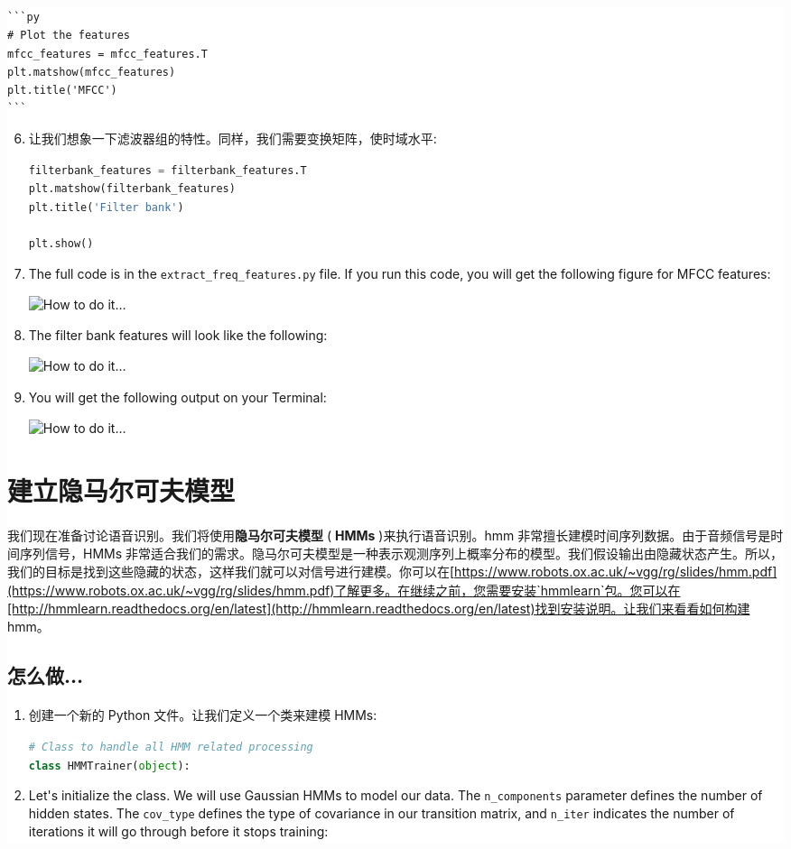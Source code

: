     ```py
    # Plot the features
    mfcc_features = mfcc_features.T
    plt.matshow(mfcc_features)
    plt.title('MFCC')
    ```

6.  让我们想象一下滤波器组的特性。同样，我们需要变换矩阵，使时域水平:

    ```py
    filterbank_features = filterbank_features.T
    plt.matshow(filterbank_features)
    plt.title('Filter bank')

    plt.show()
    ```

7.  The full code is in the `extract_freq_features.py` file. If you run this code, you will get the following figure for MFCC features:

    ![How to do it…](images/B05485_07_05.jpg)

8.  The filter bank features will look like the following:

    ![How to do it…](images/B05485_07_06.jpg)

9.  You will get the following output on your Terminal:

    ![How to do it…](images/B05485_07_07.jpg)

# 建立隐马尔可夫模型

我们现在准备讨论语音识别。我们将使用**隐马尔可夫模型** ( **HMMs** )来执行语音识别。hmm 非常擅长建模时间序列数据。由于音频信号是时间序列信号，HMMs 非常适合我们的需求。隐马尔可夫模型是一种表示观测序列上概率分布的模型。我们假设输出由隐藏状态产生。所以，我们的目标是找到这些隐藏的状态，这样我们就可以对信号进行建模。你可以在[https://www.robots.ox.ac.uk/~vgg/rg/slides/hmm.pdf](https://www.robots.ox.ac.uk/~vgg/rg/slides/hmm.pdf)了解更多。在继续之前，您需要安装`hmmlearn`包。您可以在[http://hmmlearn.readthedocs.org/en/latest](http://hmmlearn.readthedocs.org/en/latest)找到安装说明。让我们来看看如何构建 hmm。

## 怎么做…

1.  创建一个新的 Python 文件。让我们定义一个类来建模 HMMs:

    ```py
    # Class to handle all HMM related processing
    class HMMTrainer(object):
    ```

2.  Let's initialize the class. We will use Gaussian HMMs to model our data. The `n_components` parameter defines the number of hidden states. The `cov_type` defines the type of covariance in our transition matrix, and `n_iter` indicates the number of iterations it will go through before it stops training:
